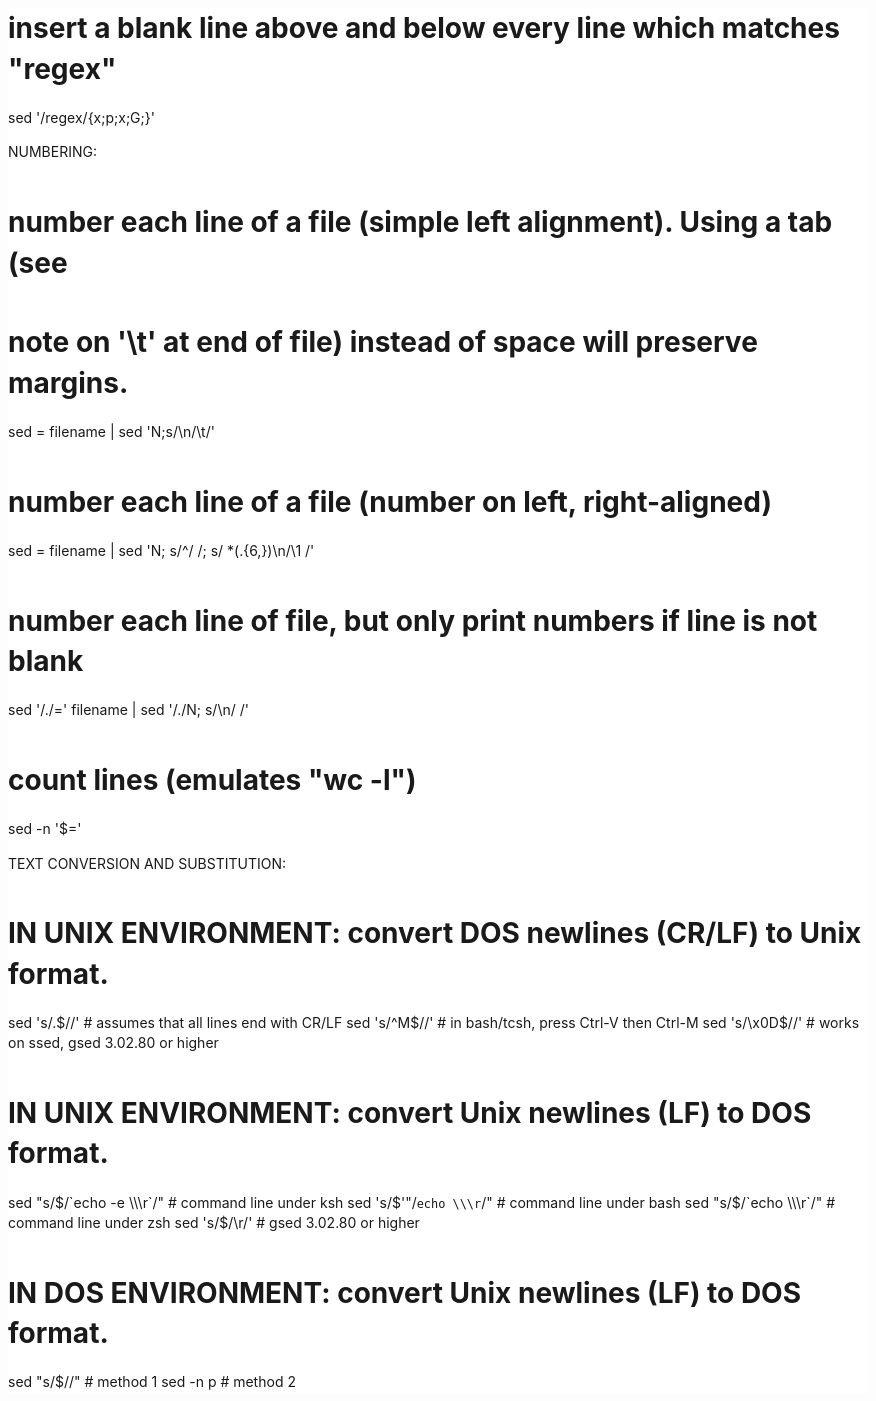  # insert a blank line above and below every line which matches "regex"
 sed '/regex/{x;p;x;G;}'

NUMBERING:

 # number each line of a file (simple left alignment). Using a tab (see
 # note on '\t' at end of file) instead of space will preserve margins.
 sed = filename | sed 'N;s/\n/\t/'

 # number each line of a file (number on left, right-aligned)
 sed = filename | sed 'N; s/^/     /; s/ *\(.\{6,\}\)\n/\1  /'

 # number each line of file, but only print numbers if line is not blank
 sed '/./=' filename | sed '/./N; s/\n/ /'

 # count lines (emulates "wc -l")
 sed -n '$='

TEXT CONVERSION AND SUBSTITUTION:

 # IN UNIX ENVIRONMENT: convert DOS newlines (CR/LF) to Unix format.
 sed 's/.$//'               # assumes that all lines end with CR/LF
 sed 's/^M$//'              # in bash/tcsh, press Ctrl-V then Ctrl-M
 sed 's/\x0D$//'            # works on ssed, gsed 3.02.80 or higher

 # IN UNIX ENVIRONMENT: convert Unix newlines (LF) to DOS format.
 sed "s/$/`echo -e \\\r`/"            # command line under ksh
 sed 's/$'"/`echo \\\r`/"             # command line under bash
 sed "s/$/`echo \\\r`/"               # command line under zsh
 sed 's/$/\r/'                        # gsed 3.02.80 or higher

 # IN DOS ENVIRONMENT: convert Unix newlines (LF) to DOS format.
 sed "s/$//"                          # method 1
 sed -n p                             # method 2
